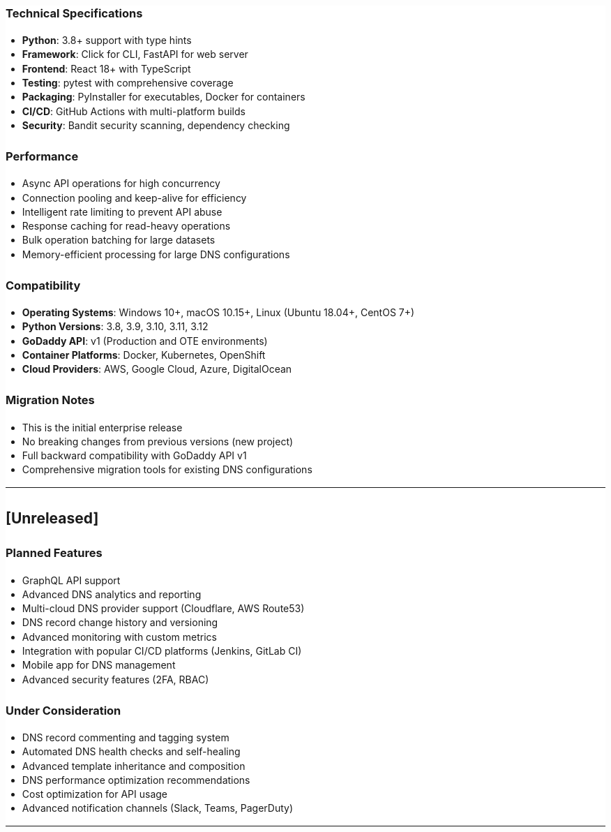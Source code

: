 ### Technical Specifications
- **Python**: 3.8+ support with type hints
- **Framework**: Click for CLI, FastAPI for web server
- **Frontend**: React 18+ with TypeScript
- **Testing**: pytest with comprehensive coverage
- **Packaging**: PyInstaller for executables, Docker for containers
- **CI/CD**: GitHub Actions with multi-platform builds
- **Security**: Bandit security scanning, dependency checking

### Performance
- Async API operations for high concurrency
- Connection pooling and keep-alive for efficiency
- Intelligent rate limiting to prevent API abuse
- Response caching for read-heavy operations
- Bulk operation batching for large datasets
- Memory-efficient processing for large DNS configurations

### Compatibility
- **Operating Systems**: Windows 10+, macOS 10.15+, Linux (Ubuntu 18.04+, CentOS 7+)
- **Python Versions**: 3.8, 3.9, 3.10, 3.11, 3.12
- **GoDaddy API**: v1 (Production and OTE environments)
- **Container Platforms**: Docker, Kubernetes, OpenShift
- **Cloud Providers**: AWS, Google Cloud, Azure, DigitalOcean

### Migration Notes
- This is the initial enterprise release
- No breaking changes from previous versions (new project)
- Full backward compatibility with GoDaddy API v1
- Comprehensive migration tools for existing DNS configurations

---

## [Unreleased]

### Planned Features
- GraphQL API support
- Advanced DNS analytics and reporting
- Multi-cloud DNS provider support (Cloudflare, AWS Route53)
- DNS record change history and versioning
- Advanced monitoring with custom metrics
- Integration with popular CI/CD platforms (Jenkins, GitLab CI)
- Mobile app for DNS management
- Advanced security features (2FA, RBAC)

### Under Consideration
- DNS record commenting and tagging system
- Automated DNS health checks and self-healing
- Advanced template inheritance and composition
- DNS performance optimization recommendations
- Cost optimization for API usage
- Advanced notification channels (Slack, Teams, PagerDuty)

---
